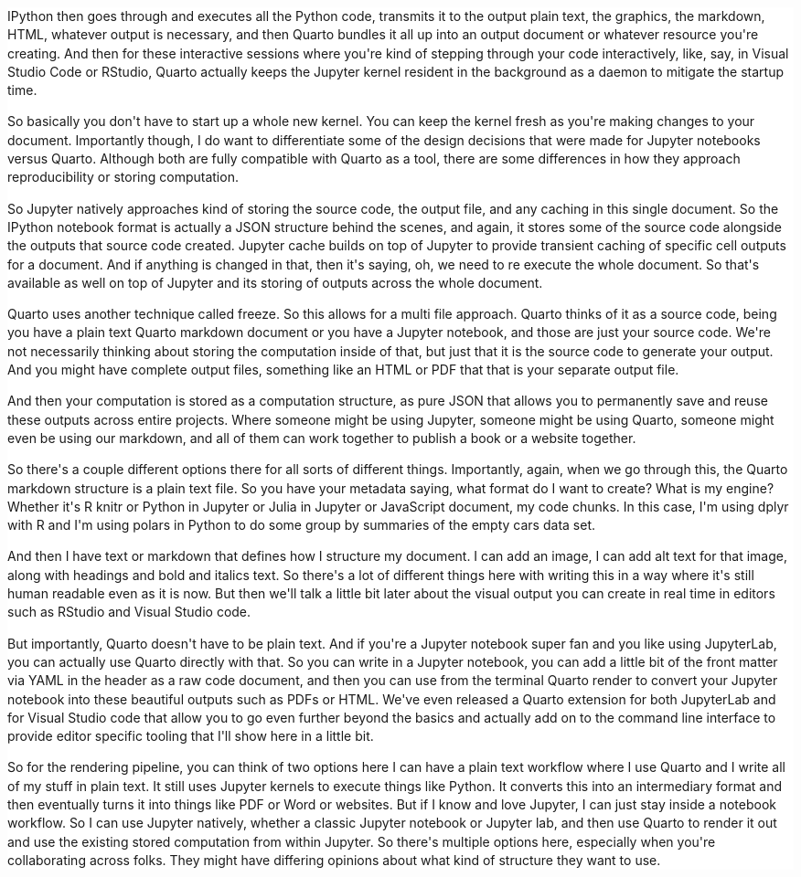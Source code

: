 IPython then goes through and executes all the Python code, transmits it to the output plain text, the graphics, the markdown, HTML, whatever output is necessary, and then Quarto bundles it all up into an output document or whatever resource you're creating. And then for these interactive sessions where you're kind of stepping through your code interactively, like, say, in Visual Studio Code or RStudio, Quarto actually keeps the Jupyter kernel resident in the background as a daemon to mitigate the startup time. 

So basically you don't have to start up a whole new kernel. You can keep the kernel fresh as you're making changes to your document. Importantly though, I do want to differentiate some of the design decisions that were made for Jupyter notebooks versus Quarto. Although both are fully compatible with Quarto as a tool, there are some differences in how they approach reproducibility or storing computation. 

So Jupyter natively approaches kind of storing the source code, the output file, and any caching in this single document. So the IPython notebook format is actually a JSON structure behind the scenes, and again, it stores some of the source code alongside the outputs that source code created. Jupyter cache builds on top of Jupyter to provide transient caching of specific cell outputs for a document. And if anything is changed in that, then it's saying, oh, we need to re execute the whole document. So that's available as well on top of Jupyter and its storing of outputs across the whole document.

Quarto uses another technique called freeze. So this allows for a multi file approach. Quarto thinks of it as a source code, being you have a plain text Quarto markdown document or you have a Jupyter notebook, and those are just your source code. We're not necessarily thinking about storing the computation inside of that, but just that it is the source code to generate your output. And you might have complete output files, something like an HTML or PDF that that is your separate output file. 

And then your computation is stored as a computation structure, as pure JSON that allows you to permanently save and reuse these outputs across entire projects. Where someone might be using Jupyter, someone might be using Quarto, someone might even be using our markdown, and all of them can work together to publish a book or a website together. 

So there's a couple different options there for all sorts of different things. Importantly, again, when we go through this, the Quarto markdown structure is a plain text file. So you have your metadata saying, what format do I want to create? What is my engine? Whether it's R knitr or Python in Jupyter or Julia in Jupyter or JavaScript document, my code chunks. In this case, I'm using dplyr with R and I'm using polars in Python to do some group by summaries of the empty cars data set. 

And then I have text or markdown that defines how I structure my document. I can add an image, I can add alt text for that image, along with headings and bold and italics text. So there's a lot of different things here with writing this in a way where it's still human readable even as it is now. But then we'll talk a little bit later about the visual output you can create in real time in editors such as RStudio and Visual Studio code. 

But importantly, Quarto doesn't have to be plain text. And if you're a Jupyter notebook super fan and you like using JupyterLab, you can actually use Quarto directly with that. So you can write in a Jupyter notebook, you can add a little bit of the front matter via YAML in the header as a raw code document, and then you can use from the terminal Quarto render to convert your Jupyter notebook into these beautiful outputs such as PDFs or HTML. 
We've even released a Quarto extension for both JupyterLab and for Visual Studio code that allow you to go even further beyond the basics and actually add on to the command line interface to provide editor specific tooling that I'll show here in a little bit. 

So for the rendering pipeline, you can think of two options here I can have a plain text workflow where I use Quarto and I write all of my stuff in plain text. It still uses Jupyter kernels to execute things like Python. It converts this into an intermediary format and then eventually turns it into things like PDF or Word or websites. 
But if I know and love Jupyter, I can just stay inside a notebook workflow. So I can use Jupyter natively, whether a classic Jupyter notebook or Jupyter lab, and then use Quarto to render it out and use the existing stored computation from within Jupyter. So there's multiple options here, especially when you're collaborating across folks. They might have differing opinions about what kind of structure they want to use. 
